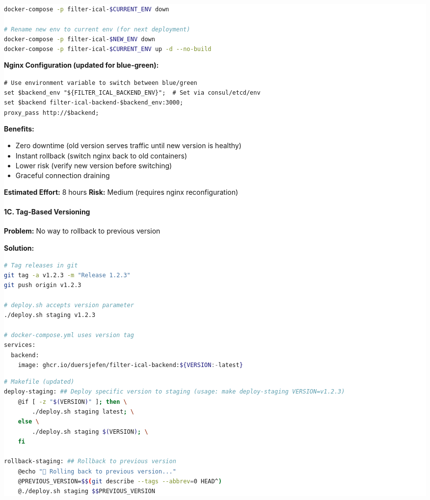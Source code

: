 ```bash
docker-compose -p filter-ical-$CURRENT_ENV down

# Rename new env to current env (for next deployment)
docker-compose -p filter-ical-$NEW_ENV down
docker-compose -p filter-ical-$CURRENT_ENV up -d --no-build
```

**Nginx Configuration (updated for blue-green):**
```nginx
# Use environment variable to switch between blue/green
set $backend_env "${FILTER_ICAL_BACKEND_ENV}";  # Set via consul/etcd/env
set $backend filter-ical-backend-$backend_env:3000;
proxy_pass http://$backend;
```

**Benefits:**
- Zero downtime (old version serves traffic until new version is healthy)
- Instant rollback (switch nginx back to old containers)
- Lower risk (verify new version before switching)
- Graceful connection draining

**Estimated Effort:** 8 hours
**Risk:** Medium (requires nginx reconfiguration)

#### 1C. Tag-Based Versioning

**Problem:** No way to rollback to previous version

**Solution:**
```bash
# Tag releases in git
git tag -a v1.2.3 -m "Release 1.2.3"
git push origin v1.2.3

# deploy.sh accepts version parameter
./deploy.sh staging v1.2.3

# docker-compose.yml uses version tag
services:
  backend:
    image: ghcr.io/duersjefen/filter-ical-backend:${VERSION:-latest}
```

```bash
# Makefile (updated)
deploy-staging: ## Deploy specific version to staging (usage: make deploy-staging VERSION=v1.2.3)
	@if [ -z "$(VERSION)" ]; then \
		./deploy.sh staging latest; \
	else \
		./deploy.sh staging $(VERSION); \
	fi

rollback-staging: ## Rollback to previous version
	@echo "🔄 Rolling back to previous version..."
	@PREVIOUS_VERSION=$$(git describe --tags --abbrev=0 HEAD^)
	@./deploy.sh staging $$PREVIOUS_VERSION
```

